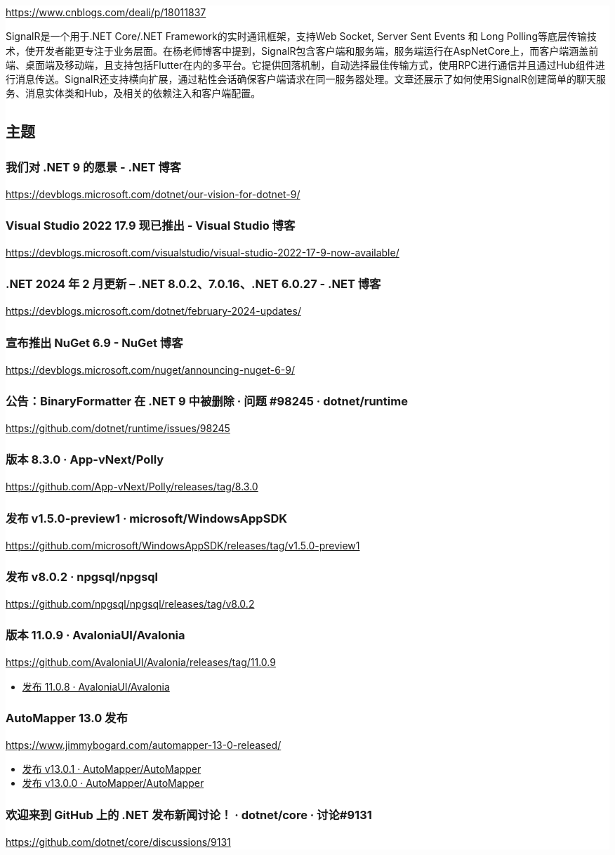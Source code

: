 https://www.cnblogs.com/deali/p/18011837

SignalR是一个用于.NET Core/.NET Framework的实时通讯框架，支持Web Socket, Server Sent Events 和 Long Polling等底层传输技术，使开发者能更专注于业务层面。在杨老师博客中提到，SignalR包含客户端和服务端，服务端运行在AspNetCore上，而客户端涵盖前端、桌面端及移动端，且支持包括Flutter在内的多平台。它提供回落机制，自动选择最佳传输方式，使用RPC进行通信并且通过Hub组件进行消息传送。SignalR还支持横向扩展，通过粘性会话确保客户端请求在同一服务器处理。文章还展示了如何使用SignalR创建简单的聊天服务、消息实体类和Hub，及相关的依赖注入和客户端配置。

## 主题

### 我们对 .NET 9 的愿景 - .NET 博客
https://devblogs.microsoft.com/dotnet/our-vision-for-dotnet-9/

### Visual Studio 2022 17.9 现已推出 - Visual Studio 博客
https://devblogs.microsoft.com/visualstudio/visual-studio-2022-17-9-now-available/

### .NET 2024 年 2 月更新 – .NET 8.0.2、7.0.16、.NET 6.0.27 - .NET 博客
https://devblogs.microsoft.com/dotnet/february-2024-updates/

### 宣布推出 NuGet 6.9 - NuGet 博客
https://devblogs.microsoft.com/nuget/announcing-nuget-6-9/

### 公告：BinaryFormatter 在 .NET 9 中被删除 · 问题 #98245 · dotnet/runtime
https://github.com/dotnet/runtime/issues/98245

### 版本 8.3.0 · App-vNext/Polly
https://github.com/App-vNext/Polly/releases/tag/8.3.0

### 发布 v1.5.0-preview1 · microsoft/WindowsAppSDK
https://github.com/microsoft/WindowsAppSDK/releases/tag/v1.5.0-preview1

### 发布 v8.0.2 · npgsql/npgsql
https://github.com/npgsql/npgsql/releases/tag/v8.0.2

### 版本 11.0.9 · AvaloniaUI/Avalonia
https://github.com/AvaloniaUI/Avalonia/releases/tag/11.0.9

- [发布 11.0.8 · AvaloniaUI/Avalonia](https://github.com/AvaloniaUI/Avalonia/releases/tag/11.0.8)

### AutoMapper 13.0 发布
https://www.jimmybogard.com/automapper-13-0-released/

- [发布 v13.0.1 · AutoMapper/AutoMapper](https://github.com/AutoMapper/AutoMapper/releases/tag/v13.0.1)
- [发布 v13.0.0 · AutoMapper/AutoMapper](https://github.com/AutoMapper/AutoMapper/releases/tag/v13.0.0)

### 欢迎来到 GitHub 上的 .NET 发布新闻讨论！ · dotnet/core · 讨论#9131
https://github.com/dotnet/core/discussions/9131
